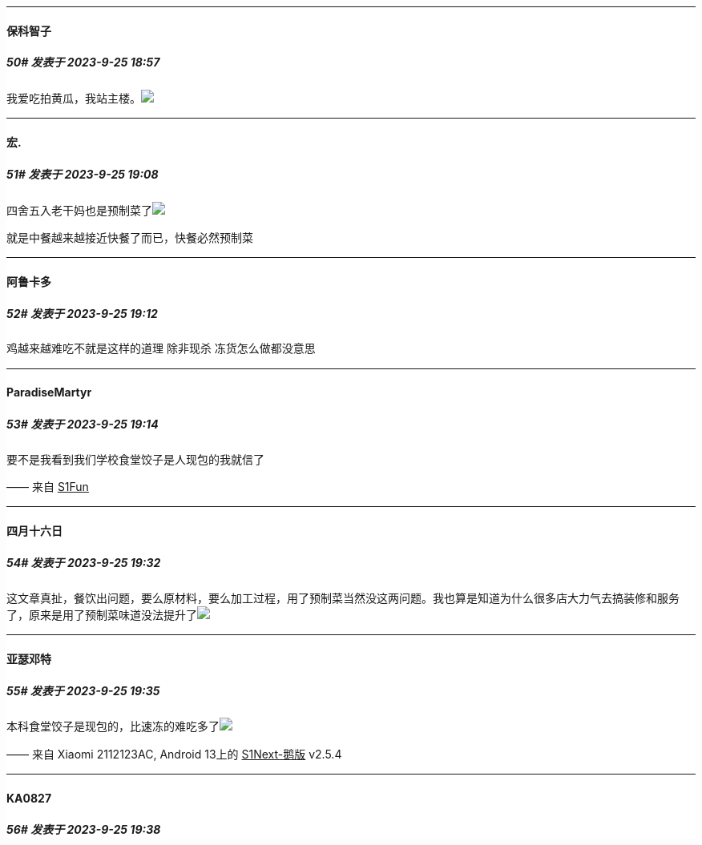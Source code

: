*****

####  保科智子  
##### 50#       发表于 2023-9-25 18:57

我爱吃拍黄瓜，我站主楼。<img src="https://static.saraba1st.com/image/smiley/face2017/067.png" referrerpolicy="no-referrer">

*****

####  宏.  
##### 51#       发表于 2023-9-25 19:08

四舍五入老干妈也是预制菜了<img src="https://static.saraba1st.com/image/smiley/face2017/067.png" referrerpolicy="no-referrer">

就是中餐越来越接近快餐了而已，快餐必然预制菜

*****

####  阿鲁卡多  
##### 52#       发表于 2023-9-25 19:12

鸡越来越难吃不就是这样的道理 除非现杀 冻货怎么做都没意思

*****

####  ParadiseMartyr  
##### 53#       发表于 2023-9-25 19:14

要不是我看到我们学校食堂饺子是人现包的我就信了

—— 来自 [S1Fun](https://s1fun.koalcat.com)

*****

####  四月十六日  
##### 54#       发表于 2023-9-25 19:32

这文章真扯，餐饮出问题，要么原材料，要么加工过程，用了预制菜当然没这两问题。我也算是知道为什么很多店大力气去搞装修和服务了，原来是用了预制菜味道没法提升了<img src="https://static.saraba1st.com/image/smiley/face2017/001.png" referrerpolicy="no-referrer">

*****

####  亚瑟邓特  
##### 55#       发表于 2023-9-25 19:35

本科食堂饺子是现包的，比速冻的难吃多了<img src="https://static.saraba1st.com/image/smiley/face2017/068.png" referrerpolicy="no-referrer">

—— 来自 Xiaomi 2112123AC, Android 13上的 [S1Next-鹅版](https://github.com/ykrank/S1-Next/releases) v2.5.4

*****

####  KA0827  
##### 56#       发表于 2023-9-25 19:38
